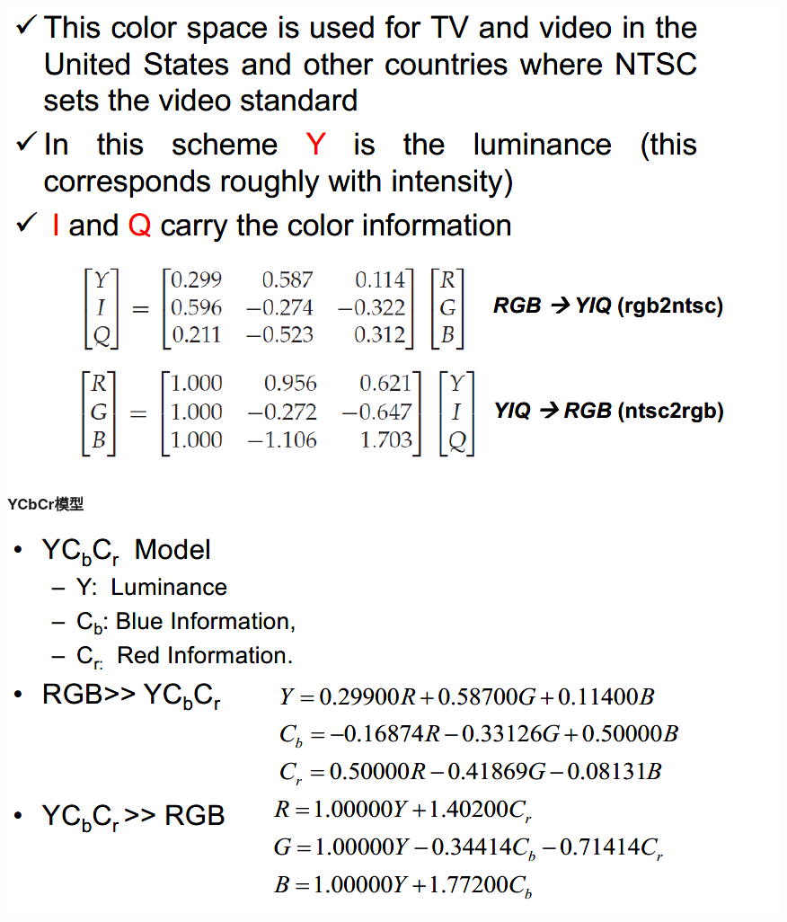 ![1545809549728](assets/1545809549728.png)



### YCbCr模型



![1545809594544](assets/1545809594544.png)
